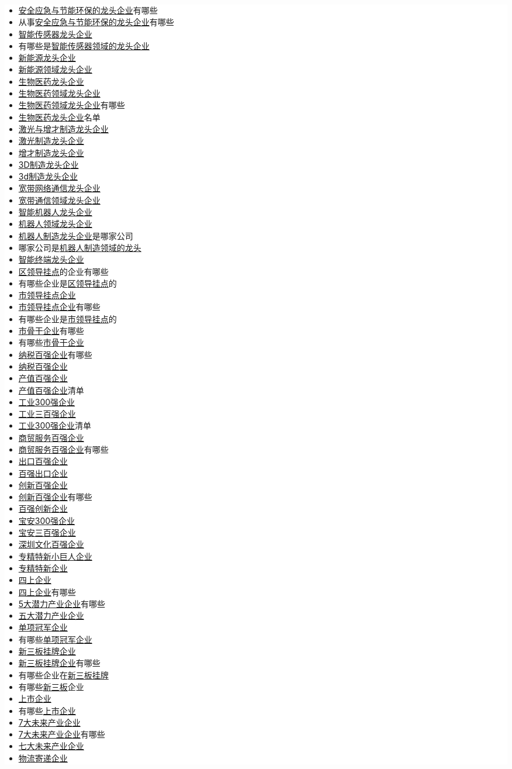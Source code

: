 - [安全应急与节能环保的龙头企业](company_label)有哪些
- 从事[安全应急与节能环保的龙头企业](company_label)有哪些
- [智能传感器龙头企业](company_label)
- 有哪些是[智能传感器领域的龙头企业](company_label:智能传感器龙头企业)
- [新能源龙头企业](company_label)
- [新能源领域龙头企业](company_label:新能源龙头企业)
- [生物医药龙头企业](company_label)
- [生物医药领域龙头企业](company_label:生物医药龙头企业)
- [生物医药领域龙头企业](company_label:生物医药龙头企业)有哪些
- [生物医药龙头企业](company_label)名单
- [激光与增才制造龙头企业](company_label)
- [激光制造龙头企业](company_label:激光与增才制造龙头企业)
- [增才制造龙头企业](company_label:激光与增才制造龙头企业)
- [3D制造龙头企业](company_label:激光与增才制造龙头企业)
- [3d制造龙头企业](company_label:激光与增才制造龙头企业)
- [宽带网络通信龙头企业](company_label)
- [宽带通信领域龙头企业](company_label)
- [智能机器人龙头企业](company_label)
- [机器人领域龙头企业](company_label:智能机器人龙头企业)
- [机器人制造龙头企业](company_label:智能机器人龙头企业)是哪家公司
- 哪家公司是[机器人制造领域的龙头](company_label:智能机器人龙头企业)
- [智能终端龙头企业](company_label)
- [区领导挂点](company_label)的企业有哪些
- 有哪些企业是[区领导挂点](company_label)的
- [市领导挂点企业](company_label)
- [市领导挂点企业](company_label)有哪些
- 有哪些企业是[市领导挂点](company_label)的
- [市骨干企业](company_label)有哪些
- 有哪些[市骨干企业](company_label)
- [纳税百强企业](company_label)有哪些
- [纳税百强企业](company_label)
- [产值百强企业](company_label)
- [产值百强企业](company_label)清单
- [工业300强企业](company_label)
- [工业三百强企业](company_label:工业300强企业)
- [工业300强企业](company_label)清单
- [商贸服务百强企业](company_label)
- [商贸服务百强企业](company_label)有哪些
- [出口百强企业](company_label)
- [百强出口企业](company_label:出口百强企业)
- [创新百强企业](company_label)
- [创新百强企业](company_label)有哪些
- [百强创新企业](company_label)
- [宝安300强企业](company_label)
- [宝安三百强企业](company_label)
- [深圳文化百强企业](company_label)
- [专精特新小巨人企业](company_label)
- [专精特新企业](company_label)
- [四上企业](company_label)
- [四上企业](company_label)有哪些
- [5大潜力产业企业](company_label:5大潜力产业企业)有哪些
- [五大潜力产业企业](company_label)
- [单项冠军企业](company_label)
- 有哪些[单项冠军企业](company_label)
- [新三板挂牌企业](company_label)
- [新三板挂牌企业](company_label)有哪些
- 有哪些企业在[新三板挂牌](company_label:新三板挂牌企业)
- 有哪些[新三板](company_label:新三板挂牌企业)企业
- [上市企业](company_label)
- 有哪些[上市企业](company_label)
- [7大未来产业企业](company_label)
- [7大未来产业企业](company_label)有哪些
- [七大未来产业企业](company_label:7大未来产业企业)
- [物流寄递企业](company_label)